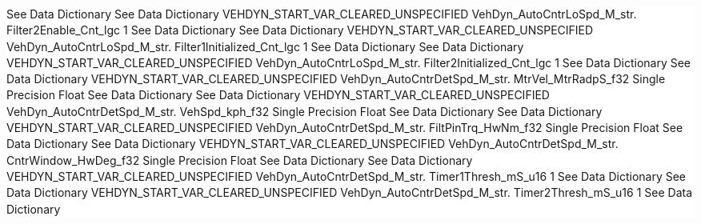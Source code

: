 <td>See Data Dictionary</td>
<td>See Data Dictionary</td>
<td>VEHDYN_START_VAR_CLEARED_UNSPECIFIED</td>
</tr>
<tr class="even">
<td>VehDyn_AutoCntrLoSpd_M_str. Filter2Enable_Cnt_lgc</td>
<td>1</td>
<td>See Data Dictionary</td>
<td>See Data Dictionary</td>
<td>VEHDYN_START_VAR_CLEARED_UNSPECIFIED</td>
</tr>
<tr class="odd">
<td>VehDyn_AutoCntrLoSpd_M_str. Filter1Initialized_Cnt_lgc</td>
<td>1</td>
<td>See Data Dictionary</td>
<td>See Data Dictionary</td>
<td>VEHDYN_START_VAR_CLEARED_UNSPECIFIED</td>
</tr>
<tr class="even">
<td>VehDyn_AutoCntrLoSpd_M_str. Filter2Initialized_Cnt_lgc</td>
<td>1</td>
<td>See Data Dictionary</td>
<td>See Data Dictionary</td>
<td>VEHDYN_START_VAR_CLEARED_UNSPECIFIED</td>
</tr>
<tr class="odd">
<td>VehDyn_AutoCntrDetSpd_M_str. MtrVel_MtrRadpS_f32</td>
<td>Single Precision Float</td>
<td>See Data Dictionary</td>
<td>See Data Dictionary</td>
<td>VEHDYN_START_VAR_CLEARED_UNSPECIFIED</td>
</tr>
<tr class="even">
<td>VehDyn_AutoCntrDetSpd_M_str. VehSpd_kph_f32</td>
<td>Single Precision Float</td>
<td>See Data Dictionary</td>
<td>See Data Dictionary</td>
<td>VEHDYN_START_VAR_CLEARED_UNSPECIFIED</td>
</tr>
<tr class="odd">
<td>VehDyn_AutoCntrDetSpd_M_str. FiltPinTrq_HwNm_f32</td>
<td>Single Precision Float</td>
<td>See Data Dictionary</td>
<td>See Data Dictionary</td>
<td>VEHDYN_START_VAR_CLEARED_UNSPECIFIED</td>
</tr>
<tr class="even">
<td>VehDyn_AutoCntrDetSpd_M_str. CntrWindow_HwDeg_f32</td>
<td>Single Precision Float</td>
<td>See Data Dictionary</td>
<td>See Data Dictionary</td>
<td>VEHDYN_START_VAR_CLEARED_UNSPECIFIED</td>
</tr>
<tr class="odd">
<td>VehDyn_AutoCntrDetSpd_M_str. Timer1Thresh_mS_u16</td>
<td>1</td>
<td>See Data Dictionary</td>
<td>See Data Dictionary</td>
<td>VEHDYN_START_VAR_CLEARED_UNSPECIFIED</td>
</tr>
<tr class="even">
<td>VehDyn_AutoCntrDetSpd_M_str. Timer2Thresh_mS_u16</td>
<td>1</td>
<td>See Data Dictionary</td>